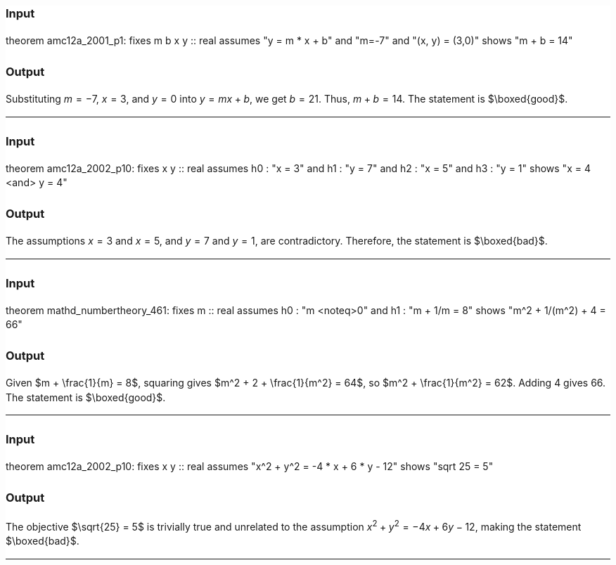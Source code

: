 ### Input
theorem amc12a_2001_p1:
  fixes m b x y :: real
  assumes "y = m * x + b"
    and "m=-7"
    and "(x, y) = (3,0)"
  shows "m + b = 14"

### Output
Substituting $m = -7$, $x = 3$, and $y = 0$ into $y = mx + b$, we get $b = 21$. Thus, $m + b = 14$. The statement is $\boxed{good}$.

---

### Input
theorem amc12a_2002_p10:
  fixes x y :: real
  assumes h0 : "x = 3"
    and h1 : "y = 7"
    and h2 : "x = 5"
    and h3 : "y = 1"
  shows "x = 4 \<and> y = 4"

### Output
The assumptions $x = 3$ and $x = 5$, and $y = 7$ and $y = 1$, are contradictory. Therefore, the statement is $\boxed{bad}$.

---

### Input
theorem mathd_numbertheory_461:
  fixes m :: real
  assumes h0 : "m \<noteq>0"
    and h1 : "m + 1/m = 8"
  shows "m^2 + 1/(m^2) + 4 = 66"

### Output
Given $m + \frac{1}{m} = 8$, squaring gives $m^2 + 2 + \frac{1}{m^2} = 64$, so $m^2 + \frac{1}{m^2} = 62$. Adding 4 gives $66$. The statement is $\boxed{good}$.

---

### Input
theorem amc12a_2002_p10:
  fixes x y :: real
  assumes "x^2 + y^2 = -4 * x + 6 * y - 12"
  shows "sqrt 25 = 5"

### Output
The objective $\sqrt{25} = 5$ is trivially true and unrelated to the assumption $x^2 + y^2 = -4x + 6y - 12$, making the statement $\boxed{bad}$.

---